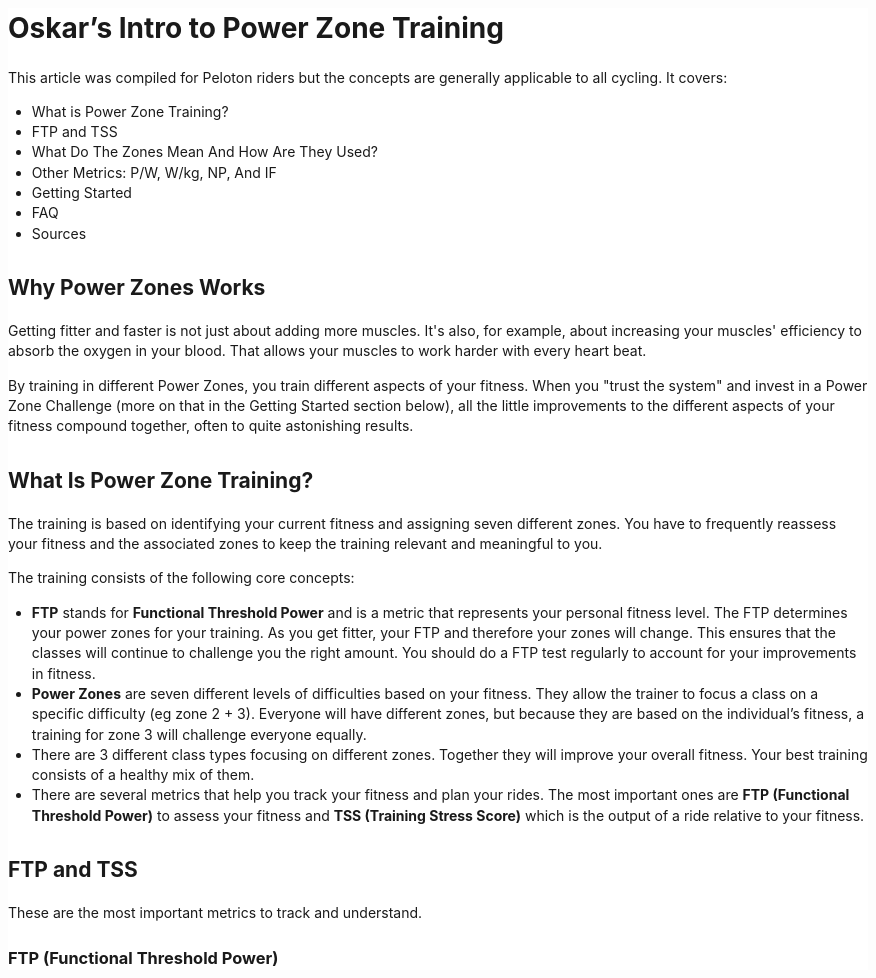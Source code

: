# Oskar’s Intro to Power Zone Training

This article was compiled for Peloton riders but the concepts are generally applicable to all cycling. It covers:

* What is Power Zone Training?
* FTP and TSS
* What Do The Zones Mean And How Are They Used?
* Other Metrics: P/W, W/kg, NP, And IF
* Getting Started
* FAQ
* Sources

## Why Power Zones Works

Getting fitter and faster is not just about adding more muscles. It's also, for example, about increasing your muscles' efficiency to absorb the oxygen in your blood. That allows your muscles to work harder with every heart beat.

By training in different Power Zones, you train different aspects of your fitness. When you "trust the system" and invest in a Power Zone Challenge (more on that in the Getting Started section below), all the little improvements to the different aspects of your fitness compound together, often to quite astonishing results.

## What Is Power Zone Training?

The training is based on identifying your current fitness and assigning seven different zones. You have to frequently reassess your fitness and the associated zones to keep the training relevant and meaningful to you.

The training consists of the following core concepts:

* **FTP** stands for **Functional Threshold Power** and is a metric that represents your personal fitness level. The FTP determines your power zones for your training. As you get fitter, your FTP and therefore your zones will change. This ensures that the classes will continue to challenge you the right amount. You should do a FTP test regularly to account for your improvements in fitness.
* **Power Zones** are seven different levels of difficulties based on your fitness. They allow the trainer to focus a class on a specific difficulty (eg zone 2 + 3). Everyone will have different zones, but because they are based on the individual’s fitness, a training for zone 3 will challenge everyone equally.
* There are 3 different class types focusing on different zones. Together they will improve your overall fitness. Your best training consists of a healthy mix of them.
* There are several metrics that help you track your fitness and plan your rides. The most important ones are **FTP (Functional Threshold Power)** to assess your fitness and **TSS (Training Stress Score)** which is the output of a ride relative to your fitness.

## FTP and TSS

These are the most important metrics to track and understand.

### FTP (Functional Threshold Power)
